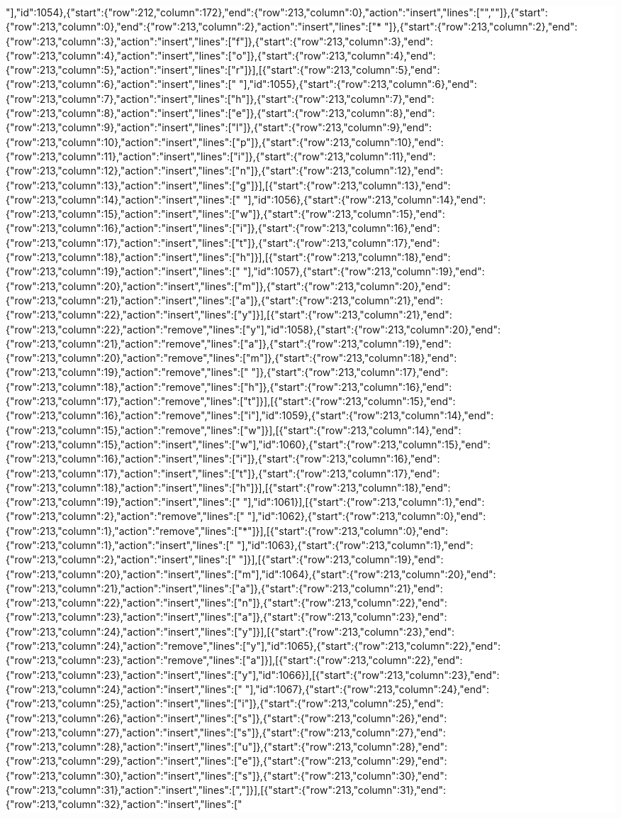 "],"id":1054},{"start":{"row":212,"column":172},"end":{"row":213,"column":0},"action":"insert","lines":["",""]},{"start":{"row":213,"column":0},"end":{"row":213,"column":2},"action":"insert","lines":["* "]},{"start":{"row":213,"column":2},"end":{"row":213,"column":3},"action":"insert","lines":["f"]},{"start":{"row":213,"column":3},"end":{"row":213,"column":4},"action":"insert","lines":["o"]},{"start":{"row":213,"column":4},"end":{"row":213,"column":5},"action":"insert","lines":["r"]}],[{"start":{"row":213,"column":5},"end":{"row":213,"column":6},"action":"insert","lines":[" "],"id":1055},{"start":{"row":213,"column":6},"end":{"row":213,"column":7},"action":"insert","lines":["h"]},{"start":{"row":213,"column":7},"end":{"row":213,"column":8},"action":"insert","lines":["e"]},{"start":{"row":213,"column":8},"end":{"row":213,"column":9},"action":"insert","lines":["l"]},{"start":{"row":213,"column":9},"end":{"row":213,"column":10},"action":"insert","lines":["p"]},{"start":{"row":213,"column":10},"end":{"row":213,"column":11},"action":"insert","lines":["i"]},{"start":{"row":213,"column":11},"end":{"row":213,"column":12},"action":"insert","lines":["n"]},{"start":{"row":213,"column":12},"end":{"row":213,"column":13},"action":"insert","lines":["g"]}],[{"start":{"row":213,"column":13},"end":{"row":213,"column":14},"action":"insert","lines":[" "],"id":1056},{"start":{"row":213,"column":14},"end":{"row":213,"column":15},"action":"insert","lines":["w"]},{"start":{"row":213,"column":15},"end":{"row":213,"column":16},"action":"insert","lines":["i"]},{"start":{"row":213,"column":16},"end":{"row":213,"column":17},"action":"insert","lines":["t"]},{"start":{"row":213,"column":17},"end":{"row":213,"column":18},"action":"insert","lines":["h"]}],[{"start":{"row":213,"column":18},"end":{"row":213,"column":19},"action":"insert","lines":[" "],"id":1057},{"start":{"row":213,"column":19},"end":{"row":213,"column":20},"action":"insert","lines":["m"]},{"start":{"row":213,"column":20},"end":{"row":213,"column":21},"action":"insert","lines":["a"]},{"start":{"row":213,"column":21},"end":{"row":213,"column":22},"action":"insert","lines":["y"]}],[{"start":{"row":213,"column":21},"end":{"row":213,"column":22},"action":"remove","lines":["y"],"id":1058},{"start":{"row":213,"column":20},"end":{"row":213,"column":21},"action":"remove","lines":["a"]},{"start":{"row":213,"column":19},"end":{"row":213,"column":20},"action":"remove","lines":["m"]},{"start":{"row":213,"column":18},"end":{"row":213,"column":19},"action":"remove","lines":[" "]},{"start":{"row":213,"column":17},"end":{"row":213,"column":18},"action":"remove","lines":["h"]},{"start":{"row":213,"column":16},"end":{"row":213,"column":17},"action":"remove","lines":["t"]}],[{"start":{"row":213,"column":15},"end":{"row":213,"column":16},"action":"remove","lines":["i"],"id":1059},{"start":{"row":213,"column":14},"end":{"row":213,"column":15},"action":"remove","lines":["w"]}],[{"start":{"row":213,"column":14},"end":{"row":213,"column":15},"action":"insert","lines":["w"],"id":1060},{"start":{"row":213,"column":15},"end":{"row":213,"column":16},"action":"insert","lines":["i"]},{"start":{"row":213,"column":16},"end":{"row":213,"column":17},"action":"insert","lines":["t"]},{"start":{"row":213,"column":17},"end":{"row":213,"column":18},"action":"insert","lines":["h"]}],[{"start":{"row":213,"column":18},"end":{"row":213,"column":19},"action":"insert","lines":[" "],"id":1061}],[{"start":{"row":213,"column":1},"end":{"row":213,"column":2},"action":"remove","lines":[" "],"id":1062},{"start":{"row":213,"column":0},"end":{"row":213,"column":1},"action":"remove","lines":["*"]}],[{"start":{"row":213,"column":0},"end":{"row":213,"column":1},"action":"insert","lines":[" "],"id":1063},{"start":{"row":213,"column":1},"end":{"row":213,"column":2},"action":"insert","lines":[" "]}],[{"start":{"row":213,"column":19},"end":{"row":213,"column":20},"action":"insert","lines":["m"],"id":1064},{"start":{"row":213,"column":20},"end":{"row":213,"column":21},"action":"insert","lines":["a"]},{"start":{"row":213,"column":21},"end":{"row":213,"column":22},"action":"insert","lines":["n"]},{"start":{"row":213,"column":22},"end":{"row":213,"column":23},"action":"insert","lines":["a"]},{"start":{"row":213,"column":23},"end":{"row":213,"column":24},"action":"insert","lines":["y"]}],[{"start":{"row":213,"column":23},"end":{"row":213,"column":24},"action":"remove","lines":["y"],"id":1065},{"start":{"row":213,"column":22},"end":{"row":213,"column":23},"action":"remove","lines":["a"]}],[{"start":{"row":213,"column":22},"end":{"row":213,"column":23},"action":"insert","lines":["y"],"id":1066}],[{"start":{"row":213,"column":23},"end":{"row":213,"column":24},"action":"insert","lines":[" "],"id":1067},{"start":{"row":213,"column":24},"end":{"row":213,"column":25},"action":"insert","lines":["i"]},{"start":{"row":213,"column":25},"end":{"row":213,"column":26},"action":"insert","lines":["s"]},{"start":{"row":213,"column":26},"end":{"row":213,"column":27},"action":"insert","lines":["s"]},{"start":{"row":213,"column":27},"end":{"row":213,"column":28},"action":"insert","lines":["u"]},{"start":{"row":213,"column":28},"end":{"row":213,"column":29},"action":"insert","lines":["e"]},{"start":{"row":213,"column":29},"end":{"row":213,"column":30},"action":"insert","lines":["s"]},{"start":{"row":213,"column":30},"end":{"row":213,"column":31},"action":"insert","lines":[","]}],[{"start":{"row":213,"column":31},"end":{"row":213,"column":32},"action":"insert","lines":["